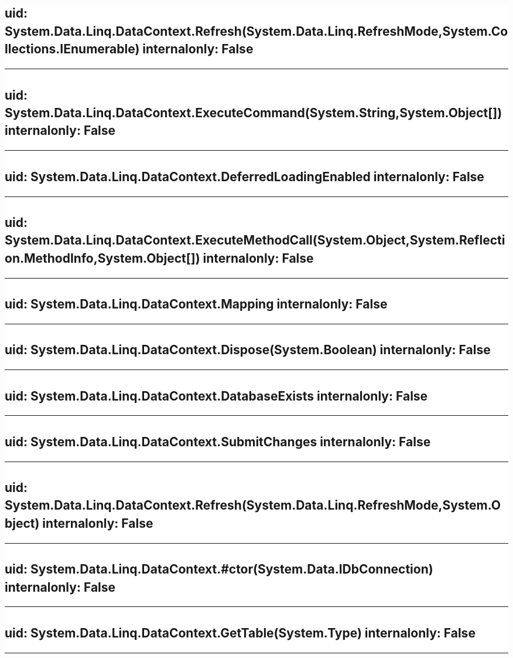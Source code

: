 uid: System.Data.Linq.DataContext.Refresh(System.Data.Linq.RefreshMode,System.Collections.IEnumerable)
internalonly: False
---

---
uid: System.Data.Linq.DataContext.ExecuteCommand(System.String,System.Object[])
internalonly: False
---

---
uid: System.Data.Linq.DataContext.DeferredLoadingEnabled
internalonly: False
---

---
uid: System.Data.Linq.DataContext.ExecuteMethodCall(System.Object,System.Reflection.MethodInfo,System.Object[])
internalonly: False
---

---
uid: System.Data.Linq.DataContext.Mapping
internalonly: False
---

---
uid: System.Data.Linq.DataContext.Dispose(System.Boolean)
internalonly: False
---

---
uid: System.Data.Linq.DataContext.DatabaseExists
internalonly: False
---

---
uid: System.Data.Linq.DataContext.SubmitChanges
internalonly: False
---

---
uid: System.Data.Linq.DataContext.Refresh(System.Data.Linq.RefreshMode,System.Object)
internalonly: False
---

---
uid: System.Data.Linq.DataContext.#ctor(System.Data.IDbConnection)
internalonly: False
---

---
uid: System.Data.Linq.DataContext.GetTable(System.Type)
internalonly: False
---

---